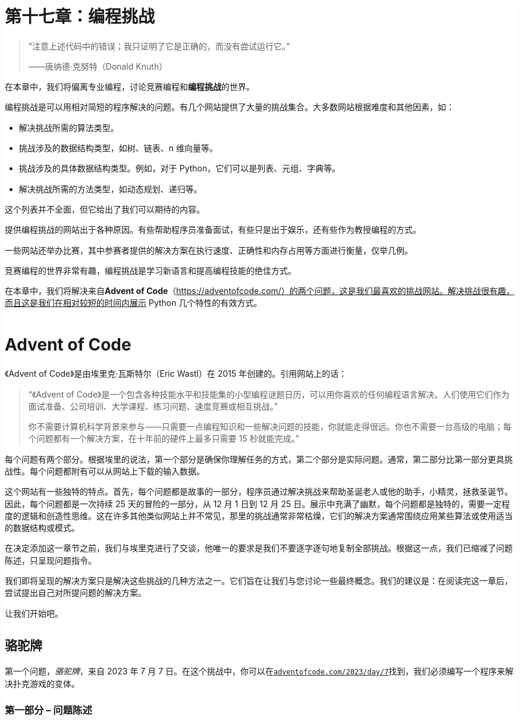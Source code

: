 

# 第十七章：编程挑战

> “注意上述代码中的错误；我只证明了它是正确的，而没有尝试运行它。”
> 
> ——唐纳德·克努特（Donald Knuth）

在本章中，我们将偏离专业编程，讨论竞赛编程和**编程挑战**的世界。

编程挑战是可以用相对简短的程序解决的问题。有几个网站提供了大量的挑战集合。大多数网站根据难度和其他因素，如：

+   解决挑战所需的算法类型。

+   挑战涉及的数据结构类型，如树、链表、n 维向量等。

+   挑战涉及的具体数据结构类型。例如，对于 Python，它们可以是列表、元组、字典等。

+   解决挑战所需的方法类型，如动态规划、递归等。

这个列表并不全面，但它给出了我们可以期待的内容。

提供编程挑战的网站出于各种原因。有些帮助程序员准备面试，有些只是出于娱乐，还有些作为教授编程的方式。

一些网站还举办比赛，其中参赛者提供的解决方案在执行速度、正确性和内存占用等方面进行衡量，仅举几例。

竞赛编程的世界非常有趣，编程挑战是学习新语言和提高编程技能的绝佳方式。

在本章中，我们将解决来自**Advent of Code**（https://adventofcode.com/）的两个问题，这是我们最喜欢的挑战网站。解决挑战很有趣，而且这是我们在相对较短的时间内展示 Python 几个特性的有效方式。

# Advent of Code

《Advent of Code》是由埃里克·瓦斯特尔（Eric Wastl）在 2015 年创建的。引用网站上的话：

> “《Advent of Code》是一个包含各种技能水平和技能集的小型编程谜题日历，可以用你喜欢的任何编程语言解决。人们使用它们作为面试准备、公司培训、大学课程、练习问题、速度竞赛或相互挑战。”
> 
> 你不需要计算机科学背景来参与——只需要一点编程知识和一些解决问题的技能，你就能走得很远。你也不需要一台高级的电脑；每个问题都有一个解决方案，在十年前的硬件上最多只需要 15 秒就能完成。”

每个问题有两个部分。根据埃里的说法，第一个部分是确保你理解任务的方式，第二个部分是实际问题。通常，第二部分比第一部分更具挑战性。每个问题都附有可以从网站上下载的输入数据。

这个网站有一些独特的特点。首先，每个问题都是故事的一部分，程序员通过解决挑战来帮助圣诞老人或他的助手，小精灵，拯救圣诞节。因此，每个问题都是一次持续 25 天的冒险的一部分，从 12 月 1 日到 12 月 25 日。展示中充满了幽默，每个问题都是独特的，需要一定程度的逻辑和创造性思维。这在许多其他类似网站上并不常见，那里的挑战通常非常枯燥，它们的解决方案通常围绕应用某些算法或使用适当的数据结构或模式。

在决定添加这一章节之前，我们与埃里克进行了交谈，他唯一的要求是我们不要逐字逐句地复制全部挑战。根据这一点，我们已缩减了问题陈述，只呈现问题指令。

我们即将呈现的解决方案只是解决这些挑战的几种方法之一。它们旨在让我们与您讨论一些最终概念。我们的建议是：在阅读完这一章后，尝试提出自己对所提问题的解决方案。

让我们开始吧。

## 骆驼牌

第一个问题，*骆驼牌*，来自 2023 年 7 月 7 日。在这个挑战中，你可以在[`adventofcode.com/2023/day/7`](https://adventofcode.com/2023/day/7)找到，我们必须编写一个程序来解决扑克游戏的变体。

### 第一部分 – 问题陈述
